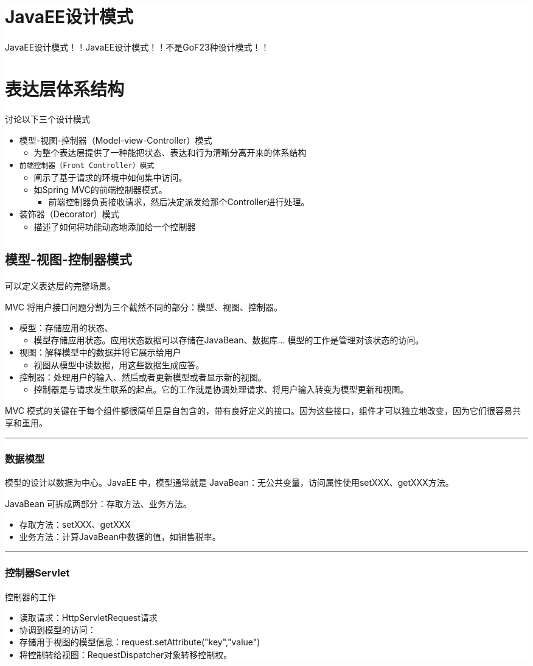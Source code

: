 # JavaEE设计模式

JavaEE设计模式！！JavaEE设计模式！！不是GoF23种设计模式！！

# 表达层体系结构

讨论以下三个设计模式

- 模型-视图-控制器（Model-view-Controller）模式
    - 为整个表达层提供了一种能把状态、表达和行为清晰分离开来的体系结构
- `前端控制器（Front Controller）模式`
    - 阐示了基于请求的环境中如何集中访问。
    - 如Spring MVC的前端控制器模式。
        - 前端控制器负责接收请求，然后决定派发给那个Controller进行处理。
- 装饰器（Decorator）模式
    - 描述了如何将功能动态地添加给一个控制器

## 模型-视图-控制器模式

可以定义表达层的完整场景。

MVC 将用户接口问题分割为三个截然不同的部分：模型、视图、控制器。

- 模型：存储应用的状态、
    - 模型存储应用状态。应用状态数据可以存储在JavaBean、数据库... 模型的工作是管理对该状态的访问。
- 视图：解释模型中的数据并将它展示给用户
    - 视图从模型中读数据，用这些数据生成应答。
- 控制器：处理用户的输入、然后或者更新模型或者显示新的视图。
    - 控制器是与请求发生联系的起点。它的工作就是协调处理请求、将用户输入转变为模型更新和视图。

MVC 模式的关键在于每个组件都很简单且是自包含的，带有良好定义的接口。因为这些接口，组件才可以独立地改变，因为它们很容易共享和重用。

---

### 数据模型

模型的设计以数据为中心。JavaEE 中，模型通常就是 JavaBean：无公共变量，访问属性使用setXXX、getXXX方法。

JavaBean 可拆成两部分：存取方法、业务方法。

- 存取方法：setXXX、getXXX
- 业务方法：计算JavaBean中数据的值，如销售税率。

----

### 控制器Servlet

控制器的工作

- 读取请求：HttpServletRequest请求
- 协调到模型的访问：
- 存储用于视图的模型信息：request.setAttribute("key","value")
- 将控制转给视图：RequestDispatcher对象转移控制权。
